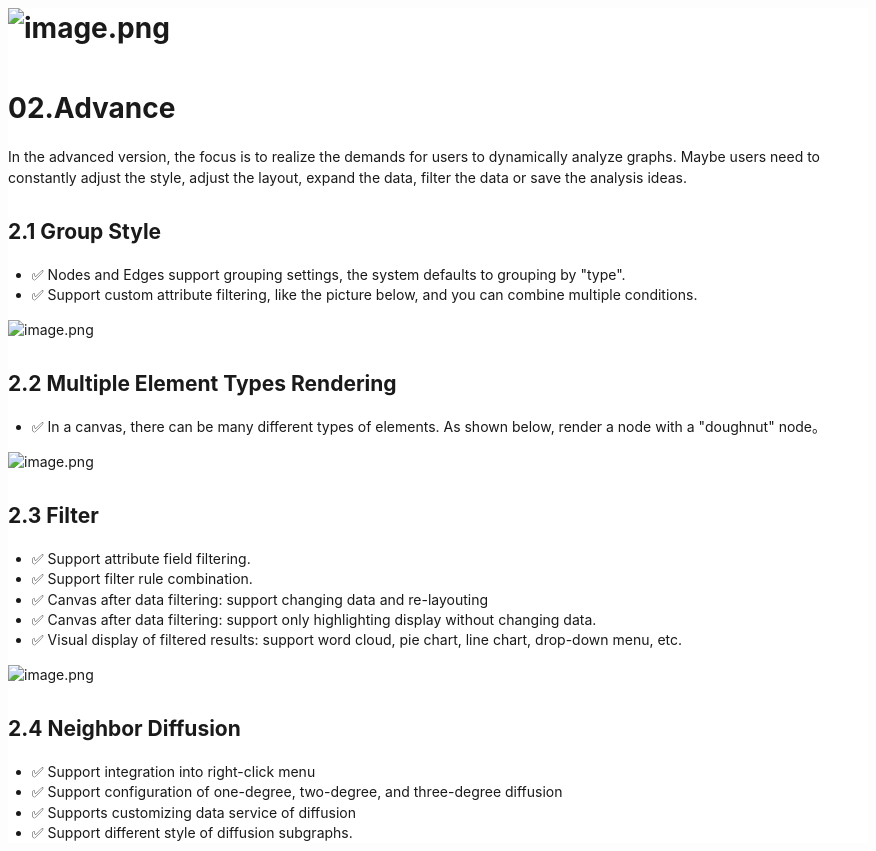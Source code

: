 # ![image.png](https://cdn.nlark.com/yuque/0/2022/png/160133/1653402778042-9b711d0e-444a-4a7f-a015-7abd3feabf39.png#clientId=u806d7510-a1fb-4&crop=0&crop=0&crop=1&crop=1&from=paste&height=668&id=kkIwj&margin=%5Bobject%20Object%5D&name=image.png&originHeight=1336&originWidth=2556&originalType=binary&ratio=1&rotation=0&showTitle=false&size=320053&status=done&style=shadow&taskId=ub7d5d2ed-69d9-4238-98b5-ce65bfda55d&title=&width=1278)

# 02.Advance

In the advanced version, the focus is to realize the demands for users to dynamically analyze graphs. Maybe users need to constantly adjust the style, adjust the layout, expand the data, filter the data or save the analysis ideas.

## 2.1 Group Style

- ✅ Nodes and Edges support grouping settings, the system defaults to grouping by "type".
- ✅ Support custom attribute filtering, like the picture below, and you can combine multiple conditions.

![image.png](https://cdn.nlark.com/yuque/0/2022/png/160133/1653402777975-47cad0b3-cb40-4586-b93e-1dd512c6d675.png#clientId=u806d7510-a1fb-4&crop=0&crop=0&crop=1&crop=1&from=paste&height=423&id=u074552be&margin=%5Bobject%20Object%5D&name=image.png&originHeight=846&originWidth=1611&originalType=binary&ratio=1&rotation=0&showTitle=false&size=154355&status=done&style=shadow&taskId=u4f80a474-835c-40d5-95c3-508c1ebb05c&title=&width=805.5)

## 2.2 Multiple Element Types Rendering

- ✅ In a canvas, there can be many different types of elements. As shown below, render a node with a "doughnut" node。

![image.png](https://cdn.nlark.com/yuque/0/2022/png/160133/1653402778051-46fbd7a3-39f2-4786-b611-7252bb7ca573.png#clientId=u806d7510-a1fb-4&crop=0&crop=0&crop=1&crop=1&from=paste&height=328&id=uc0d99a22&margin=%5Bobject%20Object%5D&name=image.png&originHeight=656&originWidth=1115&originalType=binary&ratio=1&rotation=0&showTitle=false&size=109854&status=done&style=shadow&taskId=u8a184c2f-1adf-47f2-a1cd-cf9e5ebed33&title=&width=557.5)

## 2.3 Filter

- ✅ Support attribute field filtering.
- ✅ Support filter rule combination.
- ✅ Canvas after data filtering: support changing data and re-layouting
- ✅ Canvas after data filtering: support only highlighting display without changing data.
- ✅ Visual display of filtered results: support word cloud, pie chart, line chart, drop-down menu, etc.

![image.png](https://cdn.nlark.com/yuque/0/2022/png/160133/1653402778163-df185d86-4b41-4ad4-81b7-3f210fa6c734.png#clientId=u806d7510-a1fb-4&crop=0&crop=0&crop=1&crop=1&from=paste&height=575&id=ub1da8676&margin=%5Bobject%20Object%5D&name=image.png&originHeight=1149&originWidth=1913&originalType=binary&ratio=1&rotation=0&showTitle=false&size=251271&status=done&style=shadow&taskId=u1649ad2a-cb11-40ab-a38a-c82bb38f3a8&title=&width=956.5)

## 2.4 Neighbor Diffusion

- ✅ Support integration into right-click menu
- ✅ Support configuration of one-degree, two-degree, and three-degree diffusion
- ✅ Supports customizing data service of diffusion
- ✅ Support different style of diffusion subgraphs.
